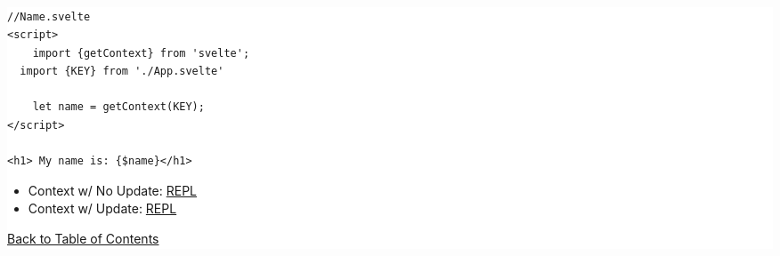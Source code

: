```svelte
//Name.svelte
<script>
	import {getContext} from 'svelte';
  import {KEY} from './App.svelte'

	let name = getContext(KEY);
</script>

<h1> My name is: {$name}</h1>
```

- Context w/ No Update: [REPL](https://svelte.dev/repl/4f59d7fba0904eeb9bb6c7ae04a397a6?version=3.23.2)
- Context w/ Update: [REPL](https://svelte.dev/repl/2e15f1fc239a4c1193929dc3b21be6e7?version=3.23.2)

[Back to Table of Contents](https://github.com/svelte-society/recipes-mvp#table-of-contents)
